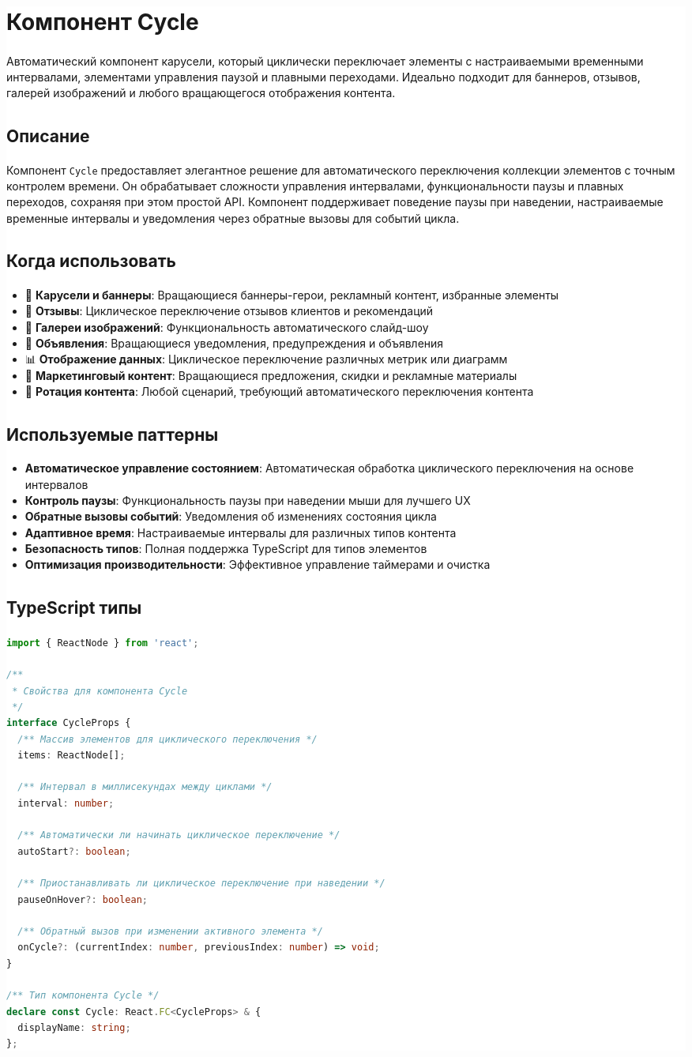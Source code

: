# Компонент Cycle

Автоматический компонент карусели, который циклически переключает элементы с настраиваемыми временными интервалами, элементами управления паузой и плавными переходами. Идеально подходит для баннеров, отзывов, галерей изображений и любого вращающегося отображения контента.

## Описание

Компонент `Cycle` предоставляет элегантное решение для автоматического переключения коллекции элементов с точным контролем времени. Он обрабатывает сложности управления интервалами, функциональности паузы и плавных переходов, сохраняя при этом простой API. Компонент поддерживает поведение паузы при наведении, настраиваемые временные интервалы и уведомления через обратные вызовы для событий цикла.

## Когда использовать
- 🎠 **Карусели и баннеры**: Вращающиеся баннеры-герои, рекламный контент, избранные элементы
- 💬 **Отзывы**: Циклическое переключение отзывов клиентов и рекомендаций
- 📸 **Галереи изображений**: Функциональность автоматического слайд-шоу
- 📢 **Объявления**: Вращающиеся уведомления, предупреждения и объявления
- 📊 **Отображение данных**: Циклическое переключение различных метрик или диаграмм
- 🎯 **Маркетинговый контент**: Вращающиеся предложения, скидки и рекламные материалы
- 🔄 **Ротация контента**: Любой сценарий, требующий автоматического переключения контента

## Используемые паттерны
- **Автоматическое управление состоянием**: Автоматическая обработка циклического переключения на основе интервалов
- **Контроль паузы**: Функциональность паузы при наведении мыши для лучшего UX
- **Обратные вызовы событий**: Уведомления об изменениях состояния цикла
- **Адаптивное время**: Настраиваемые интервалы для различных типов контента
- **Безопасность типов**: Полная поддержка TypeScript для типов элементов
- **Оптимизация производительности**: Эффективное управление таймерами и очистка

## TypeScript типы
```typescript
import { ReactNode } from 'react';

/**
 * Свойства для компонента Cycle
 */
interface CycleProps {
  /** Массив элементов для циклического переключения */
  items: ReactNode[];

  /** Интервал в миллисекундах между циклами */
  interval: number;

  /** Автоматически ли начинать циклическое переключение */
  autoStart?: boolean;

  /** Приостанавливать ли циклическое переключение при наведении */
  pauseOnHover?: boolean;

  /** Обратный вызов при изменении активного элемента */
  onCycle?: (currentIndex: number, previousIndex: number) => void;
}

/** Тип компонента Cycle */
declare const Cycle: React.FC<CycleProps> & {
  displayName: string;
};
```
